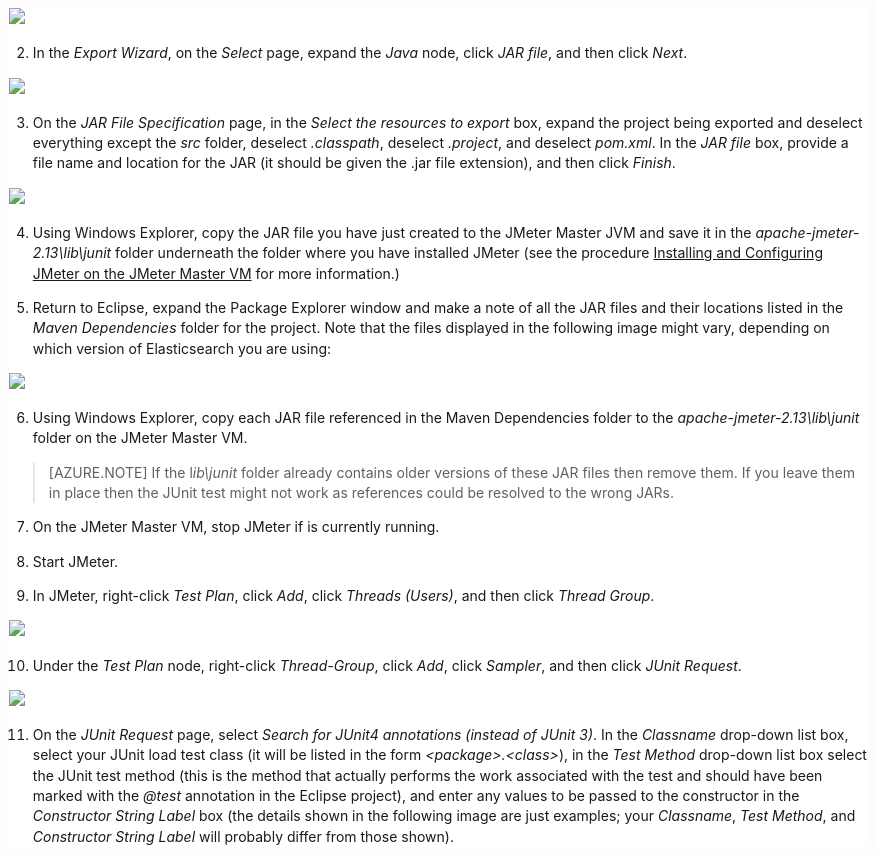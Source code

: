 ![](./media/guidance-elasticsearch-jmeter-deploy26.png)

2.  In the *Export Wizard*, on the *Select* page, expand the *Java* node, click *JAR file*, and then click *Next*.

![](./media/guidance-elasticsearch-jmeter-deploy27.png)

3.  On the *JAR File Specification* page, in the *Select the resources to export* box, expand the project being exported and deselect everything except the *src* folder, deselect *.classpath*, deselect *.project*, and deselect *pom.xml*. In the *JAR file* box, provide a file name and location for the JAR (it should be given the .jar file extension), and then click *Finish*.

![](./media/guidance-elasticsearch-jmeter-deploy28.png)

4.  Using Windows Explorer, copy the JAR file you have just created to the JMeter Master JVM and save it in the *apache-jmeter-2.13\\lib\\junit* folder underneath the folder where you have installed JMeter (see the procedure [Installing and Configuring JMeter on the JMeter Master VM](#_Installing_and_Configuring) for more information.)

5.  Return to Eclipse, expand the Package Explorer window and make a note of all the JAR files and their locations listed in the *Maven Dependencies* folder for the project. Note that the files displayed in the following image might vary, depending on which version of Elasticsearch you are using:

![](./media/guidance-elasticsearch-jmeter-deploy29.png)

6.  Using Windows Explorer, copy each JAR file referenced in the Maven Dependencies folder to the *apache-jmeter-2.13\\lib\\junit* folder on the JMeter Master VM.

> [AZURE.NOTE] If the l*ib\\junit* folder already contains older versions of these JAR files then remove them. If you leave them in place then the JUnit test might not work as references could be resolved to the wrong JARs.

7.  On the JMeter Master VM, stop JMeter if is currently running.

8.  Start JMeter.

9.  In JMeter, right-click *Test Plan*, click *Add*, click *Threads (Users)*, and then click *Thread Group*.

![](./media/guidance-elasticsearch-jmeter-deploy30.png)

10.  Under the *Test Plan* node, right-click *Thread-Group*, click *Add*, click *Sampler*, and then click *JUnit Request*.

![](./media/guidance-elasticsearch-jmeter-deploy31.png)

11.  On the *JUnit Request* page, select *Search for JUnit4 annotations (instead of JUnit 3)*. In the *Classname* drop-down list box, select your JUnit load test class (it will be listed in the form *&lt;package&gt;.&lt;class&gt;*), in the *Test Method* drop-down list box select the JUnit test method (this is the method that actually performs the work associated with the test and should have been marked with the *@test* annotation in the Eclipse project), and enter any values to be passed to the constructor in the *Constructor String Label* box (the details shown in the following image are just examples; your *Classname*, *Test Method*, and *Constructor String Label* will probably differ from those shown).
